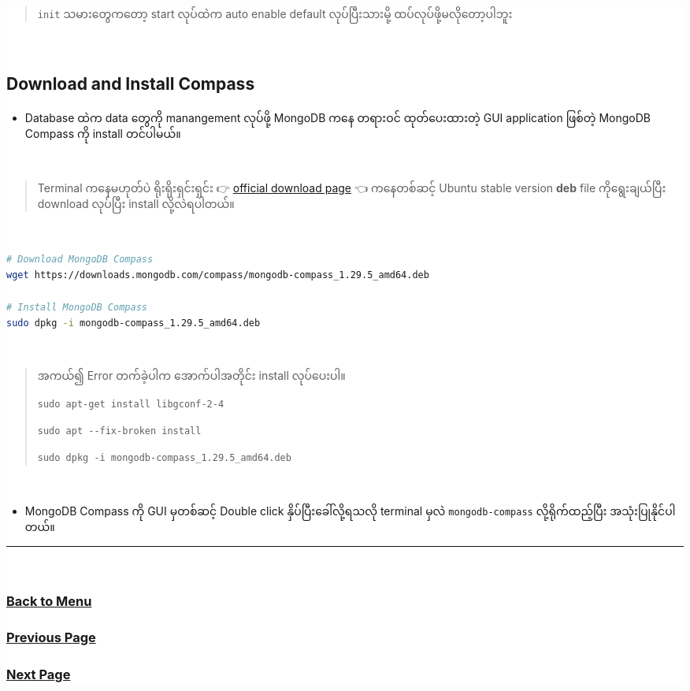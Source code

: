 > `init` သမားတွေကတော့ start လုပ်ထဲက auto enable default လုပ်ပြီးသားမို့ ထပ်လုပ်ဖို့မလိုတော့ပါဘူး

</br>

## Download and Install Compass

- Database ထဲက data တွေကို manangement လုပ်ဖို့ MongoDB ကနေ တရားဝင် ထုတ်ပေးထားတဲ့ GUI application ဖြစ်တဲ့ MongoDB Compass ကို install တင်ပါမယ်။

</br>

> Terminal ကနေမဟုတ်ပဲ ရိုးရိုးရှင်းရှင်း 👉️ [official download page](https://www.mongodb.com/try/download/compass?tck=docs_compass) 👈️ ကနေတစ်ဆင့် Ubuntu stable version **deb** file ကိုရွေးချယ်ပြီး download လုပ်ပြီး install လို့လဲရပါတယ်။

</br>

```bash
# Download MongoDB Compass
wget https://downloads.mongodb.com/compass/mongodb-compass_1.29.5_amd64.deb

# Install MongoDB Compass
sudo dpkg -i mongodb-compass_1.29.5_amd64.deb
```

</br>

> အကယ်၍ Error တက်ခဲ့ပါက အောက်ပါအတိုင်း install လုပ်ပေးပါ။
>
> `sudo apt-get install libgconf-2-4`
>
> `sudo apt --fix-broken install`
>
> `sudo dpkg -i mongodb-compass_1.29.5_amd64.deb`

</br>

- MongoDB Compass ကို GUI မှတစ်ဆင့် Double click နှိပ်ပြီးခေါ်လို့ရသလို terminal မှလဲ `mongodb-compass` လို့ရိုက်ထည့်ပြီး အသုံးပြုနိုင်ပါတယ်။

---

</br>

### [Back to Menu](#menu)

### [Previous Page](/6.Customize_gui.md#customize-gui)

### [Next Page](/8.Code_env.md#setting-up-for-coding-environment)

